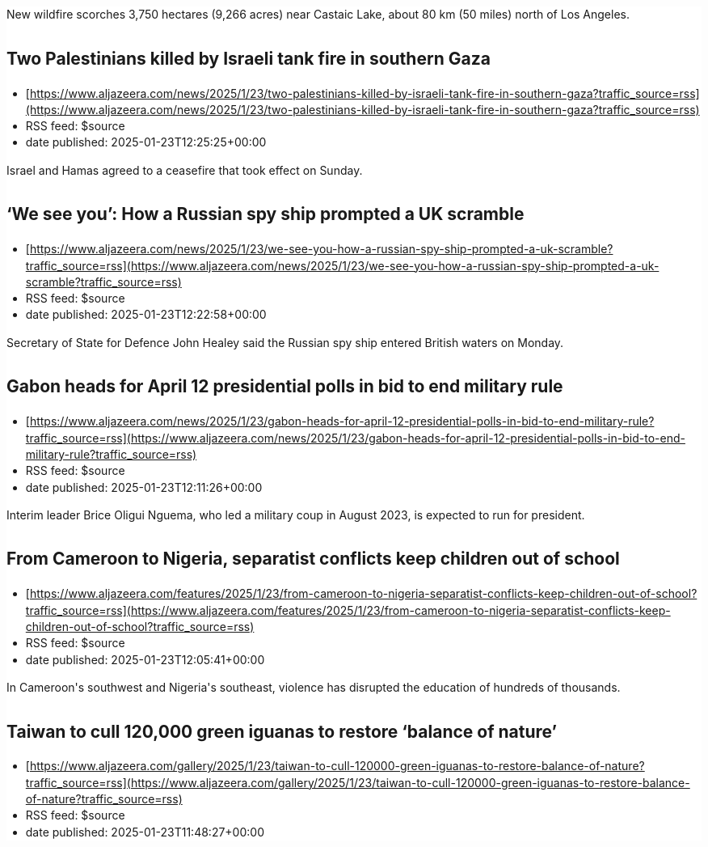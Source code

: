 New wildfire scorches 3,750 hectares (9,266 acres) near Castaic Lake, about 80 km (50 miles) north of Los Angeles.

## Two Palestinians killed by Israeli tank fire in southern Gaza
 - [https://www.aljazeera.com/news/2025/1/23/two-palestinians-killed-by-israeli-tank-fire-in-southern-gaza?traffic_source=rss](https://www.aljazeera.com/news/2025/1/23/two-palestinians-killed-by-israeli-tank-fire-in-southern-gaza?traffic_source=rss)
 - RSS feed: $source
 - date published: 2025-01-23T12:25:25+00:00

Israel and Hamas agreed to a ceasefire that took effect on Sunday.

## ‘We see you’: How a Russian spy ship prompted a UK scramble
 - [https://www.aljazeera.com/news/2025/1/23/we-see-you-how-a-russian-spy-ship-prompted-a-uk-scramble?traffic_source=rss](https://www.aljazeera.com/news/2025/1/23/we-see-you-how-a-russian-spy-ship-prompted-a-uk-scramble?traffic_source=rss)
 - RSS feed: $source
 - date published: 2025-01-23T12:22:58+00:00

Secretary of State for Defence John Healey said the Russian spy ship entered British waters on Monday.

## Gabon heads for April 12 presidential polls in bid to end military rule
 - [https://www.aljazeera.com/news/2025/1/23/gabon-heads-for-april-12-presidential-polls-in-bid-to-end-military-rule?traffic_source=rss](https://www.aljazeera.com/news/2025/1/23/gabon-heads-for-april-12-presidential-polls-in-bid-to-end-military-rule?traffic_source=rss)
 - RSS feed: $source
 - date published: 2025-01-23T12:11:26+00:00

Interim leader Brice Oligui Nguema, who led a military coup in August 2023, is expected to run for president.

## From Cameroon to Nigeria, separatist conflicts keep children out of school
 - [https://www.aljazeera.com/features/2025/1/23/from-cameroon-to-nigeria-separatist-conflicts-keep-children-out-of-school?traffic_source=rss](https://www.aljazeera.com/features/2025/1/23/from-cameroon-to-nigeria-separatist-conflicts-keep-children-out-of-school?traffic_source=rss)
 - RSS feed: $source
 - date published: 2025-01-23T12:05:41+00:00

In Cameroon&#039;s southwest and Nigeria&#039;s southeast, violence has disrupted the education of hundreds of thousands.

## Taiwan to cull 120,000 green iguanas to restore ‘balance of nature’
 - [https://www.aljazeera.com/gallery/2025/1/23/taiwan-to-cull-120000-green-iguanas-to-restore-balance-of-nature?traffic_source=rss](https://www.aljazeera.com/gallery/2025/1/23/taiwan-to-cull-120000-green-iguanas-to-restore-balance-of-nature?traffic_source=rss)
 - RSS feed: $source
 - date published: 2025-01-23T11:48:27+00:00
